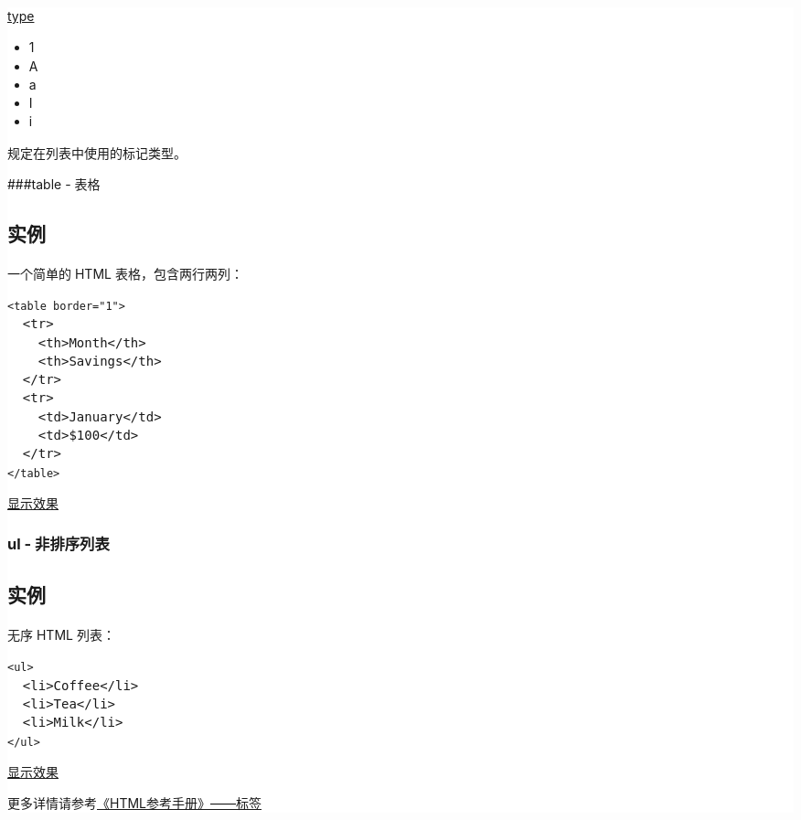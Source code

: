 <tr>
<td><a href="http://www.w3school.com.cn/tags/att_ol_type.asp">type</a></td>
<td>
    <ul>
    <li>1</li>
    <li>A</li>
    <li>a</li>
    <li>I</li>
    <li>i</li>
    </ul>
</td>
<td>规定在列表中使用的标记类型。</td>
</tr>
</tbody></table>
</div>


###<a name="table">table - 表格</a>
<div>
<h2>实例</h2>

<p>一个简单的 HTML 表格，包含两行两列：</p>

<pre><code>&lt;table border="1"&gt;</code>
  &lt;tr&gt;
    &lt;th&gt;Month&lt;/th&gt;
    &lt;th&gt;Savings&lt;/th&gt;
  &lt;/tr&gt;
  &lt;tr&gt;
    &lt;td&gt;January&lt;/td&gt;
    &lt;td&gt;$100&lt;/td&gt;
  &lt;/tr&gt;
<code>&lt;/table&gt;</code>
</pre>
</div>

[显示效果](http://www.w3school.com.cn/tiy/t.asp?f=html_table_test)


### <a name="ul">ul - 非排序列表</a>
<div>
<h2>实例</h2>

<p>无序 HTML 列表：</p>

<pre><code>&lt;ul&gt;</code>
  &lt;li&gt;Coffee&lt;/li&gt;
  &lt;li&gt;Tea&lt;/li&gt;
  &lt;li&gt;Milk&lt;/li&gt;
<code>&lt;/ul&gt;</code>
</pre>
</div>

[显示效果](http://www.w3school.com.cn/tiy/t.asp?f=html_list_unordered)


更多详情请参考[《HTML参考手册》——标签](http://www.w3school.com.cn/tags/index.asp)
